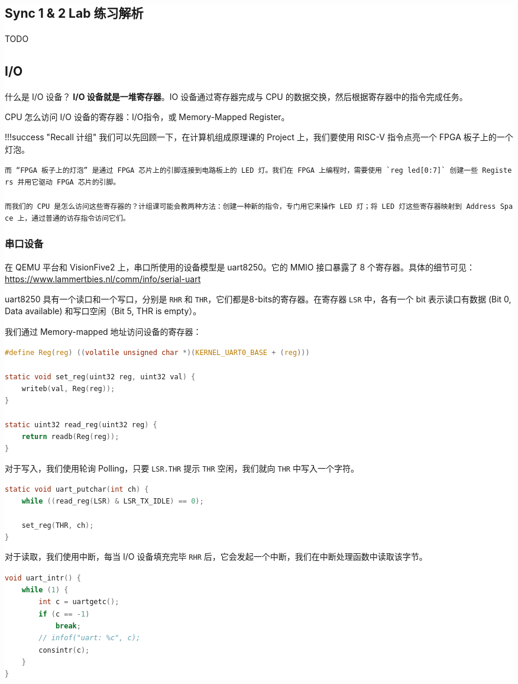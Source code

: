 ## Sync 1 & 2 Lab 练习解析

TODO

## I/O

什么是 I/O 设备？ **I/O 设备就是一堆寄存器**。IO 设备通过寄存器完成与 CPU 的数据交换，然后根据寄存器中的指令完成任务。

CPU 怎么访问 I/O 设备的寄存器：I/O指令，或 Memory-Mapped Register。

!!!success "Recall 计组"
    我们可以先回顾一下，在计算机组成原理课的 Project 上，我们要使用 RISC-V 指令点亮一个 FPGA 板子上的一个灯泡。

    而 “FPGA 板子上的灯泡” 是通过 FPGA 芯片上的引脚连接到电路板上的 LED 灯。我们在 FPGA 上编程时，需要使用 `reg led[0:7]` 创建一些 Registers 并用它驱动 FPGA 芯片的引脚。

    而我们的 CPU 是怎么访问这些寄存器的？计组课可能会教两种方法：创建一种新的指令，专门用它来操作 LED 灯；将 LED 灯这些寄存器映射到 Address Space 上，通过普通的访存指令访问它们。

### 串口设备

在 QEMU 平台和 VisionFive2 上，串口所使用的设备模型是 uart8250。它的 MMIO 接口暴露了 8 个寄存器。具体的细节可见：https://www.lammertbies.nl/comm/info/serial-uart

uart8250 具有一个读口和一个写口，分别是 `RHR` 和 `THR`，它们都是8-bits的寄存器。在寄存器 `LSR` 中，各有一个 bit 表示读口有数据 (Bit 0, Data available) 和写口空闲（Bit 5, THR is empty）。

我们通过 Memory-mapped 地址访问设备的寄存器：

```c
#define Reg(reg) ((volatile unsigned char *)(KERNEL_UART0_BASE + (reg)))

static void set_reg(uint32 reg, uint32 val) {
    writeb(val, Reg(reg));
}

static uint32 read_reg(uint32 reg) {
    return readb(Reg(reg));
}
```

对于写入，我们使用轮询 Polling，只要 `LSR.THR` 提示 `THR` 空闲，我们就向 `THR` 中写入一个字符。

```c
static void uart_putchar(int ch) {
    while ((read_reg(LSR) & LSR_TX_IDLE) == 0);

    set_reg(THR, ch);
}
```

对于读取，我们使用中断，每当 I/O 设备填充完毕 `RHR` 后，它会发起一个中断，我们在中断处理函数中读取该字节。

```c
void uart_intr() {
    while (1) {
        int c = uartgetc();
        if (c == -1)
            break;
        // infof("uart: %c", c);
        consintr(c);
    }
}
```
